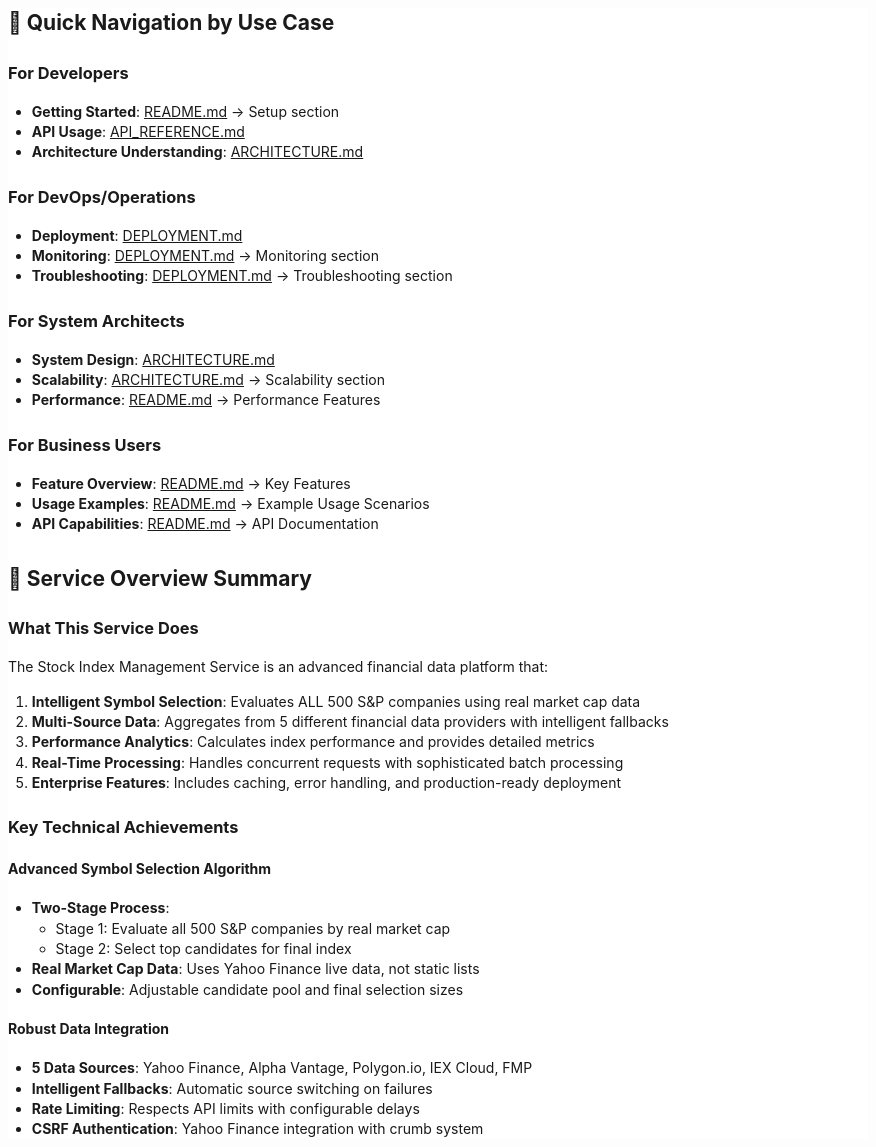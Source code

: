 ## 🎯 Quick Navigation by Use Case

### For Developers
- **Getting Started**: [README.md](./README.md) → Setup section
- **API Usage**: [API_REFERENCE.md](./API_REFERENCE.md)
- **Architecture Understanding**: [ARCHITECTURE.md](./ARCHITECTURE.md)

### For DevOps/Operations
- **Deployment**: [DEPLOYMENT.md](./DEPLOYMENT.md)
- **Monitoring**: [DEPLOYMENT.md](./DEPLOYMENT.md) → Monitoring section
- **Troubleshooting**: [DEPLOYMENT.md](./DEPLOYMENT.md) → Troubleshooting section

### For System Architects
- **System Design**: [ARCHITECTURE.md](./ARCHITECTURE.md)
- **Scalability**: [ARCHITECTURE.md](./ARCHITECTURE.md) → Scalability section
- **Performance**: [README.md](./README.md) → Performance Features

### For Business Users
- **Feature Overview**: [README.md](./README.md) → Key Features
- **Usage Examples**: [README.md](./README.md) → Example Usage Scenarios
- **API Capabilities**: [README.md](./README.md) → API Documentation

## 🔄 Service Overview Summary

### What This Service Does
The Stock Index Management Service is an advanced financial data platform that:

1. **Intelligent Symbol Selection**: Evaluates ALL 500 S&P companies using real market cap data
2. **Multi-Source Data**: Aggregates from 5 different financial data providers with intelligent fallbacks
3. **Performance Analytics**: Calculates index performance and provides detailed metrics
4. **Real-Time Processing**: Handles concurrent requests with sophisticated batch processing
5. **Enterprise Features**: Includes caching, error handling, and production-ready deployment

### Key Technical Achievements

#### Advanced Symbol Selection Algorithm
- **Two-Stage Process**: 
  - Stage 1: Evaluate all 500 S&P companies by real market cap
  - Stage 2: Select top candidates for final index
- **Real Market Cap Data**: Uses Yahoo Finance live data, not static lists
- **Configurable**: Adjustable candidate pool and final selection sizes

#### Robust Data Integration
- **5 Data Sources**: Yahoo Finance, Alpha Vantage, Polygon.io, IEX Cloud, FMP
- **Intelligent Fallbacks**: Automatic source switching on failures
- **Rate Limiting**: Respects API limits with configurable delays
- **CSRF Authentication**: Yahoo Finance integration with crumb system
